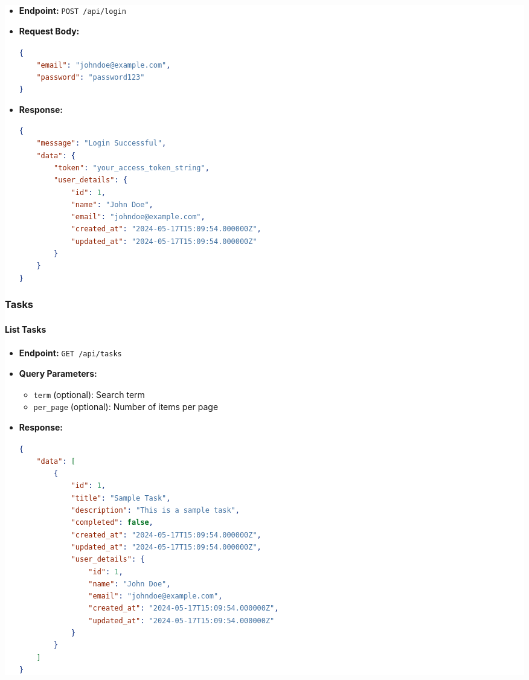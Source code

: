 - **Endpoint:** `POST /api/login`
- **Request Body:**

    ```json
    {
        "email": "johndoe@example.com",
        "password": "password123"
    }
    ```

- **Response:**

    ```json
    {
        "message": "Login Successful",
        "data": {
            "token": "your_access_token_string",
            "user_details": {
                "id": 1,
                "name": "John Doe",
                "email": "johndoe@example.com",
                "created_at": "2024-05-17T15:09:54.000000Z",
                "updated_at": "2024-05-17T15:09:54.000000Z"
            }
        }
    }
    ```

### Tasks

#### List Tasks

- **Endpoint:** `GET /api/tasks`
- **Query Parameters:**
    - `term` (optional): Search term
    - `per_page` (optional): Number of items per page

- **Response:**

    ```json
    {
        "data": [
            {
                "id": 1,
                "title": "Sample Task",
                "description": "This is a sample task",
                "completed": false,
                "created_at": "2024-05-17T15:09:54.000000Z",
                "updated_at": "2024-05-17T15:09:54.000000Z",
                "user_details": {
                    "id": 1,
                    "name": "John Doe",
                    "email": "johndoe@example.com",
                    "created_at": "2024-05-17T15:09:54.000000Z",
                    "updated_at": "2024-05-17T15:09:54.000000Z"
                }
            }
        ]
    }
    ```
